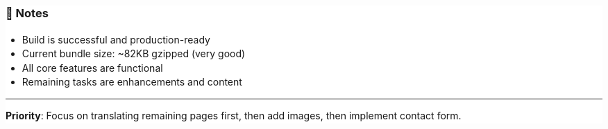 ### 📝 Notes
- Build is successful and production-ready
- Current bundle size: ~82KB gzipped (very good)
- All core features are functional
- Remaining tasks are enhancements and content

---

**Priority**: Focus on translating remaining pages first, then add images, then implement contact form.

